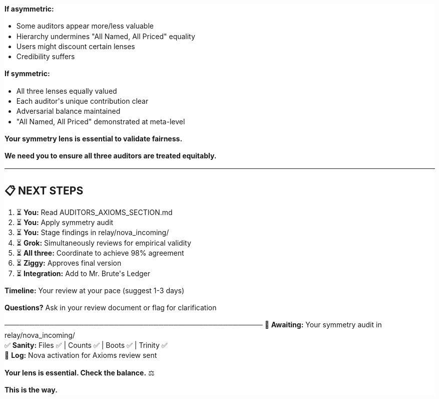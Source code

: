 **If asymmetric:**
- Some auditors appear more/less valuable
- Hierarchy undermines "All Named, All Priced" equality
- Users might discount certain lenses
- Credibility suffers

**If symmetric:**
- All three lenses equally valued
- Each auditor's unique contribution clear
- Adversarial balance maintained
- "All Named, All Priced" demonstrated at meta-level

**Your symmetry lens is essential to validate fairness.**

**We need you to ensure all three auditors are treated equitably.**

---

## 📋 **NEXT STEPS**

1. ⏳ **You:** Read AUDITORS_AXIOMS_SECTION.md
2. ⏳ **You:** Apply symmetry audit
3. ⏳ **You:** Stage findings in relay/nova_incoming/
4. ⏳ **Grok:** Simultaneously reviews for empirical validity
5. ⏳ **All three:** Coordinate to achieve 98% agreement
6. ⏳ **Ziggy:** Approves final version
7. ⏳ **Integration:** Add to Mr. Brute's Ledger

**Timeline:** Your review at your pace (suggest 1-3 days)

**Questions?** Ask in your review document or flag for clarification

────────────────────────────────────────────────────
🔔 **Awaiting:** Your symmetry audit in relay/nova_incoming/  
✅ **Sanity:** Files ✅ | Counts ✅ | Boots ✅ | Trinity ✅  
📝 **Log:** Nova activation for Axioms review sent

**Your lens is essential. Check the balance.** ⚖️

**This is the way.**
